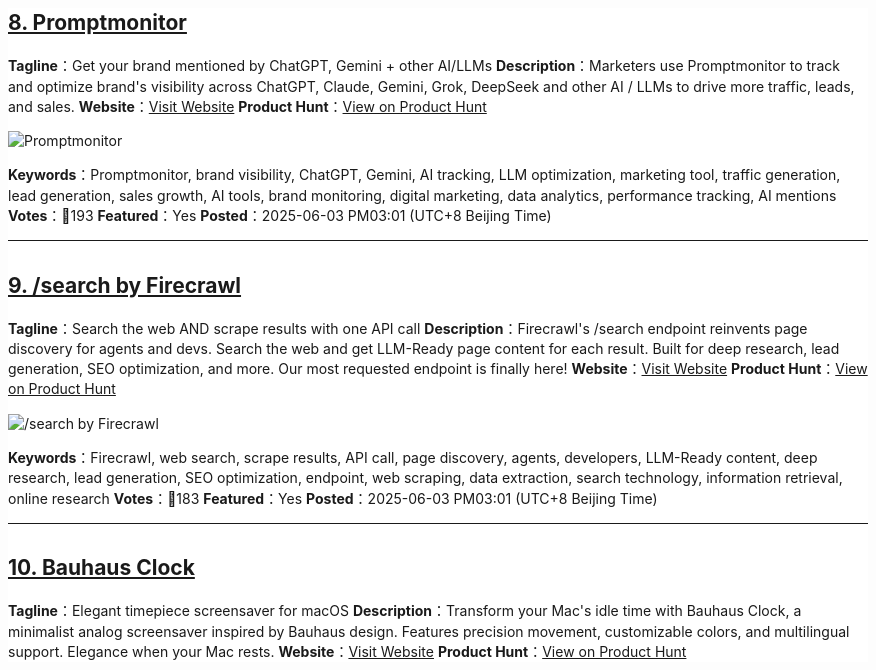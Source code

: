 
## [8. Promptmonitor](https://www.producthunt.com/posts/promptmonitor?utm_campaign=producthunt-api&utm_medium=api-v2&utm_source=Application%3A+phdata+%28ID%3A+183397%29)
**Tagline**：Get your brand mentioned by ChatGPT, Gemini + other AI/LLMs
**Description**：Marketers use Promptmonitor to track and optimize brand's visibility across ChatGPT, Claude, Gemini, Grok, DeepSeek and other AI / LLMs to drive more traffic, leads, and sales.
**Website**：[Visit Website](https://www.producthunt.com/r/LC4PQRBUZYLIDL?utm_campaign=producthunt-api&utm_medium=api-v2&utm_source=Application%3A+phdata+%28ID%3A+183397%29)
**Product Hunt**：[View on Product Hunt](https://www.producthunt.com/posts/promptmonitor?utm_campaign=producthunt-api&utm_medium=api-v2&utm_source=Application%3A+phdata+%28ID%3A+183397%29)

![Promptmonitor]()

**Keywords**：Promptmonitor, brand visibility, ChatGPT, Gemini, AI tracking, LLM optimization, marketing tool, traffic generation, lead generation, sales growth, AI tools, brand monitoring, digital marketing, data analytics, performance tracking, AI mentions
**Votes**：🔺193
**Featured**：Yes
**Posted**：2025-06-03 PM03:01 (UTC+8 Beijing Time)

---

## [9. /search by Firecrawl](https://www.producthunt.com/posts/search-by-firecrawl?utm_campaign=producthunt-api&utm_medium=api-v2&utm_source=Application%3A+phdata+%28ID%3A+183397%29)
**Tagline**：Search the web AND scrape results with one API call
**Description**：Firecrawl's /search endpoint reinvents page discovery for agents and devs. Search the web and get LLM-Ready page content for each result. Built for deep research, lead generation, SEO optimization, and more. Our most requested endpoint is finally here!
**Website**：[Visit Website](https://www.producthunt.com/r/4DQ2G5JLM5IGKT?utm_campaign=producthunt-api&utm_medium=api-v2&utm_source=Application%3A+phdata+%28ID%3A+183397%29)
**Product Hunt**：[View on Product Hunt](https://www.producthunt.com/posts/search-by-firecrawl?utm_campaign=producthunt-api&utm_medium=api-v2&utm_source=Application%3A+phdata+%28ID%3A+183397%29)

![/search by Firecrawl]()

**Keywords**：Firecrawl, web search, scrape results, API call, page discovery, agents, developers, LLM-Ready content, deep research, lead generation, SEO optimization, endpoint, web scraping, data extraction, search technology, information retrieval, online research
**Votes**：🔺183
**Featured**：Yes
**Posted**：2025-06-03 PM03:01 (UTC+8 Beijing Time)

---

## [10. Bauhaus Clock](https://www.producthunt.com/posts/bauhaus-clock?utm_campaign=producthunt-api&utm_medium=api-v2&utm_source=Application%3A+phdata+%28ID%3A+183397%29)
**Tagline**：Elegant timepiece screensaver for macOS
**Description**：Transform your Mac's idle time with Bauhaus Clock, a minimalist analog screensaver inspired by Bauhaus design. Features precision movement, customizable colors, and multilingual support. Elegance when your Mac rests.
**Website**：[Visit Website](https://www.producthunt.com/r/CDDB7DPTNZEIQL?utm_campaign=producthunt-api&utm_medium=api-v2&utm_source=Application%3A+phdata+%28ID%3A+183397%29)
**Product Hunt**：[View on Product Hunt](https://www.producthunt.com/posts/bauhaus-clock?utm_campaign=producthunt-api&utm_medium=api-v2&utm_source=Application%3A+phdata+%28ID%3A+183397%29)
